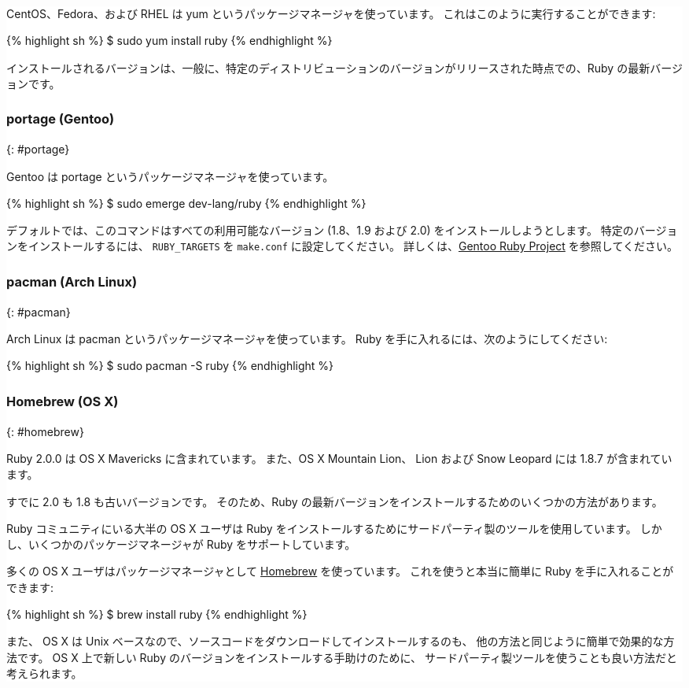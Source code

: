 CentOS、Fedora、および RHEL は yum というパッケージマネージャを使っています。
これはこのように実行することができます:

{% highlight sh %}
$ sudo yum install ruby
{% endhighlight %}

インストールされるバージョンは、一般に、特定のディストリビューションのバージョンがリリースされた時点での、Ruby の最新バージョンです。


### portage (Gentoo)
{: #portage}

Gentoo は portage というパッケージマネージャを使っています。

{% highlight sh %}
$ sudo emerge dev-lang/ruby
{% endhighlight %}

デフォルトでは、このコマンドはすべての利用可能なバージョン (1.8、1.9 および 2.0) をインストールしようとします。
特定のバージョンをインストールするには、 `RUBY_TARGETS` を `make.conf` に設定してください。
詳しくは、[Gentoo Ruby Project][gentoo-ruby] を参照してください。


### pacman (Arch Linux)
{: #pacman}

Arch Linux は pacman というパッケージマネージャを使っています。
Ruby を手に入れるには、次のようにしてください:

{% highlight sh %}
$ sudo pacman -S ruby
{% endhighlight %}


### Homebrew (OS X)
{: #homebrew}

Ruby 2.0.0 は OS X Mavericks に含まれています。
また、OS X Mountain Lion、 Lion および Snow Leopard には 1.8.7 が含まれています。

すでに 2.0 も 1.8 も古いバージョンです。
そのため、Ruby の最新バージョンをインストールするためのいくつかの方法があります。

Ruby コミュニティにいる大半の OS X ユーザは Ruby をインストールするためにサードパーティ製のツールを使用しています。
しかし、いくつかのパッケージマネージャが Ruby をサポートしています。

多くの OS X ユーザはパッケージマネージャとして [Homebrew][homebrew] を使っています。
これを使うと本当に簡単に Ruby を手に入れることができます:

{% highlight sh %}
$ brew install ruby
{% endhighlight %}

また、 OS X は Unix ベースなので、ソースコードをダウンロードしてインストールするのも、
他の方法と同じように簡単で効果的な方法です。
OS X 上で新しい Ruby のバージョンをインストールする手助けのために、
サードパーティ製ツールを使うことも良い方法だと考えられます。


[rvm]: http://rvm.io/
[rbenv]: https://github.com/sstephenson/rbenv
[rubyinstaller]: http://rubyinstaller.org/
[sunfreeware]: http://www.sunfreeware.com
[blastwave]: http://www.blastwave.org
[openindiana]: http://openindiana.org/
[opensolaris-pkg]: http://opensolaris.org/os/project/pkg/
[gentoo-ruby]: http://www.gentoo.org/proj/en/prog_lang/ruby/
[homebrew]: http://brew.sh/